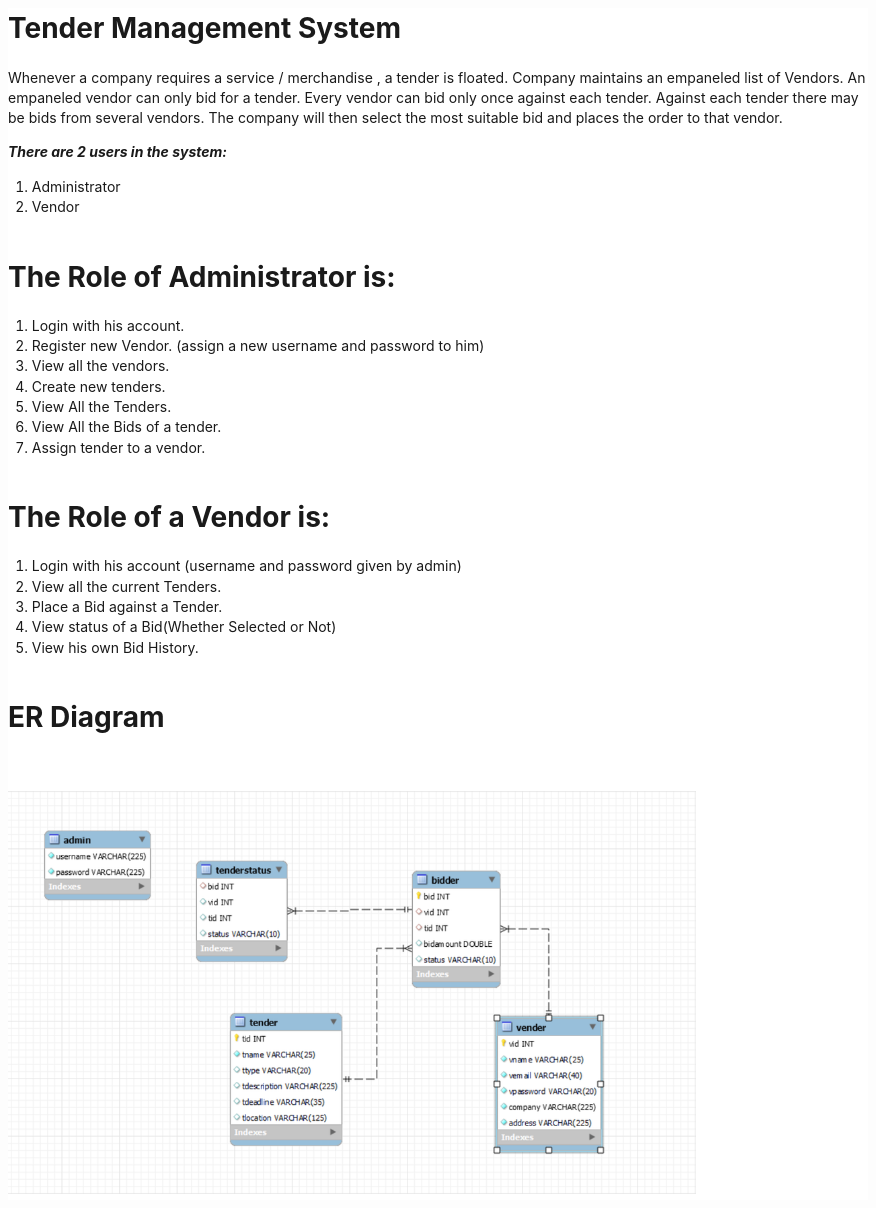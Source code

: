 # Tender Management System
  Whenever a company  requires a service / merchandise , a tender is floated. Company maintains an empaneled list of Vendors. An empaneled vendor can only bid for a tender. Every vendor can bid only once against   each tender. Against each tender there may be   bids from several vendors. The company will then select the most suitable bid and places the order to that vendor.

***There are 2 users in the system:***

1. Administrator 
2. Vendor
# The Role of Administrator is: 
1. Login with his account.
2. Register new Vendor. (assign a new username and password to him)
3. View all the vendors.
4. Create new tenders.
5. View All the Tenders.
6. View All the Bids of a tender.
7. Assign tender to a vendor.

# The Role of a Vendor is: 
1. Login with his account (username and password given by admin)
1. View all the current Tenders.
2. Place a Bid against a Tender.
3. View status of a Bid(Whether Selected or Not)
4. View his own Bid History.

# ER Diagram

<br>

<img style="width:80%" src="./assets/ERdiagram.png"></img>

